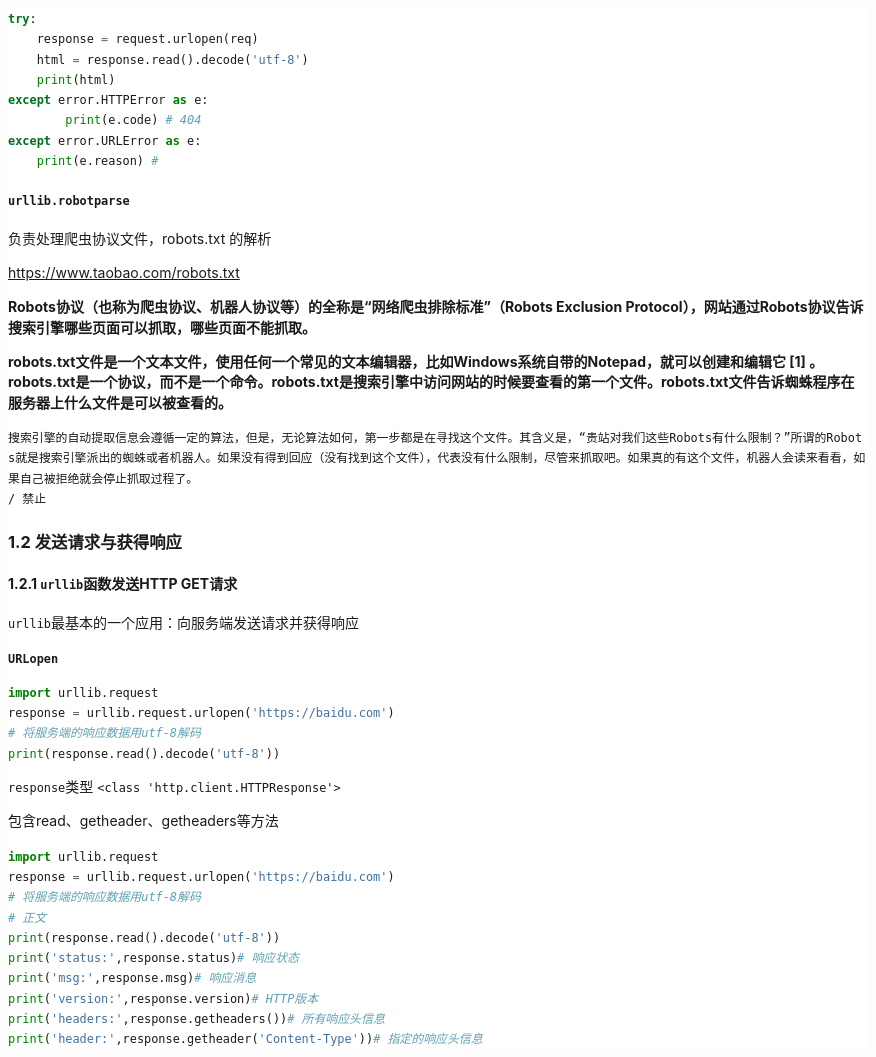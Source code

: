 ```python
try:
    response = request.urlopen(req)
    html = response.read().decode('utf-8')
    print(html)
except error.HTTPError as e:
        print(e.code) # 404
except error.URLError as e:
    print(e.reason) # 
```



#### `urllib.robotparse`

负责处理爬虫协议文件，robots.txt 的解析

https://www.taobao.com/robots.txt

**Robots协议（也称为爬虫协议、机器人协议等）的全称是“网络爬虫排除标准”（Robots Exclusion Protocol），网站通过Robots协议告诉搜索引擎哪些页面可以抓取，哪些页面不能抓取。**



**robots.txt文件是一个文本文件，使用任何一个常见的文本编辑器，比如Windows系统自带的Notepad，就可以创建和编辑它 [1] 。robots.txt是一个协议，而不是一个命令。robots.txt是搜索引擎中访问网站的时候要查看的第一个文件。robots.txt文件告诉蜘蛛程序在服务器上什么文件是可以被查看的。**

```
搜索引擎的自动提取信息会遵循一定的算法，但是，无论算法如何，第一步都是在寻找这个文件。其含义是，“贵站对我们这些Robots有什么限制？”所谓的Robots就是搜索引擎派出的蜘蛛或者机器人。如果没有得到回应（没有找到这个文件），代表没有什么限制，尽管来抓取吧。如果真的有这个文件，机器人会读来看看，如果自己被拒绝就会停止抓取过程了。
/ 禁止
```



### 1.2 发送请求与获得响应

#### 1.2.1 `urllib`函数发送HTTP GET请求

`urllib`最基本的一个应用：向服务端发送请求并获得响应

**`URLopen`** 

```python
import urllib.request
response = urllib.request.urlopen('https://baidu.com')
# 将服务端的响应数据用utf-8解码
print(response.read().decode('utf-8'))
```

`response`类型 `<class 'http.client.HTTPResponse'>`

包含read、getheader、getheaders等方法

```python
import urllib.request
response = urllib.request.urlopen('https://baidu.com')
# 将服务端的响应数据用utf-8解码
# 正文
print(response.read().decode('utf-8'))
print('status:',response.status)# 响应状态
print('msg:',response.msg)# 响应消息
print('version:',response.version)# HTTP版本
print('headers:',response.getheaders())# 所有响应头信息
print('header:',response.getheader('Content-Type'))# 指定的响应头信息
```
